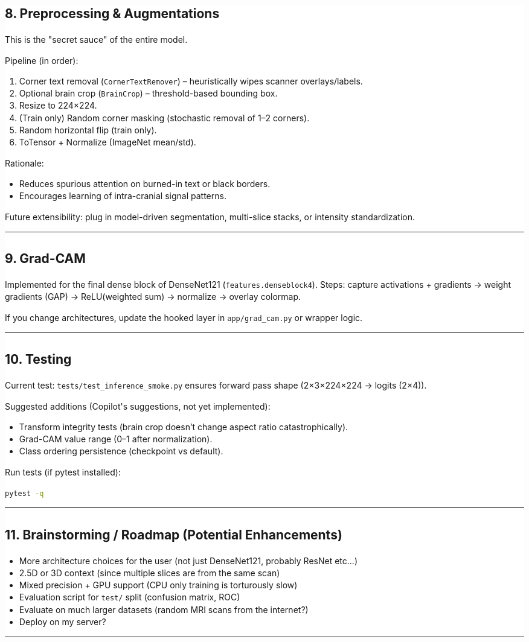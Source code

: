 
## 8. Preprocessing & Augmentations

This is the "secret sauce" of the entire model.

Pipeline (in order):
1. Corner text removal (`CornerTextRemover`) – heuristically wipes scanner overlays/labels.
2. Optional brain crop (`BrainCrop`) – threshold-based bounding box.
3. Resize to 224×224.
4. (Train only) Random corner masking (stochastic removal of 1–2 corners).
5. Random horizontal flip (train only).
6. ToTensor + Normalize (ImageNet mean/std).

Rationale:
- Reduces spurious attention on burned-in text or black borders.
- Encourages learning of intra-cranial signal patterns.

Future extensibility: plug in model-driven segmentation, multi-slice stacks, or intensity standardization.

---

## 9. Grad-CAM

Implemented for the final dense block of DenseNet121 (`features.denseblock4`).
Steps: capture activations + gradients -> weight gradients (GAP) -> ReLU(weighted sum) -> normalize -> overlay colormap.

If you change architectures, update the hooked layer in `app/grad_cam.py` or wrapper logic.

---

## 10. Testing

Current test: `tests/test_inference_smoke.py` ensures forward pass shape (2×3×224×224 -> logits (2×4)).

Suggested additions (Copilot's suggestions, not yet implemented):
- Transform integrity tests (brain crop doesn’t change aspect ratio catastrophically).
- Grad-CAM value range (0–1 after normalization).
- Class ordering persistence (checkpoint vs default).

Run tests (if pytest installed):
```bash
pytest -q
```

---

## 11. Brainstorming / Roadmap (Potential Enhancements)

- More architecture choices for the user (not just DenseNet121, probably ResNet etc...)
- 2.5D or 3D context (since multiple slices are from the same scan)
- Mixed precision + GPU support (CPU only training is torturously slow)
- Evaluation script for `test/` split (confusion matrix, ROC)
- Evaluate on much larger datasets (random MRI scans from the internet?)
- Deploy on my server?

---
